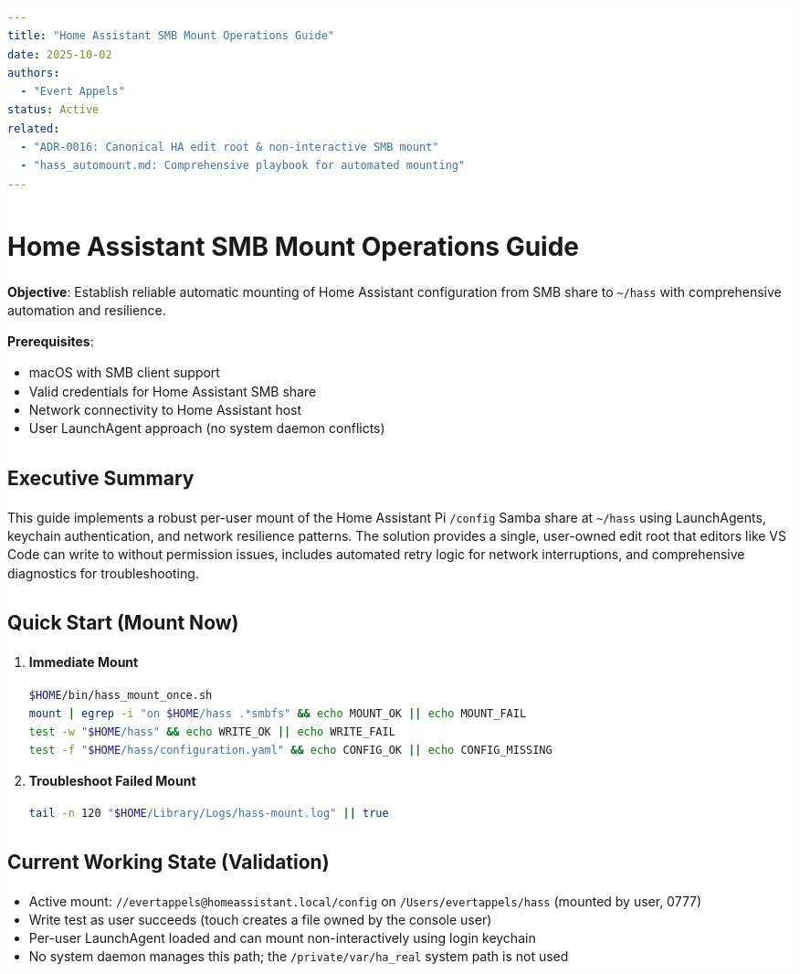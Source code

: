 ```yaml
---
title: "Home Assistant SMB Mount Operations Guide"
date: 2025-10-02
authors:
  - "Evert Appels"
status: Active
related:
  - "ADR-0016: Canonical HA edit root & non-interactive SMB mount"
  - "hass_automount.md: Comprehensive playbook for automated mounting"
---
```


# Home Assistant SMB Mount Operations Guide

**Objective**: Establish reliable automatic mounting of Home Assistant configuration from SMB share to `~/hass` with comprehensive automation and resilience.

**Prerequisites**: 
- macOS with SMB client support
- Valid credentials for Home Assistant SMB share  
- Network connectivity to Home Assistant host
- User LaunchAgent approach (no system daemon conflicts)

## Executive Summary

This guide implements a robust per-user mount of the Home Assistant Pi `/config` Samba share at `~/hass` using LaunchAgents, keychain authentication, and network resilience patterns. The solution provides a single, user-owned edit root that editors like VS Code can write to without permission issues, includes automated retry logic for network interruptions, and comprehensive diagnostics for troubleshooting.

## Quick Start (Mount Now)

1. **Immediate Mount**
   ```bash
   $HOME/bin/hass_mount_once.sh
   mount | egrep -i "on $HOME/hass .*smbfs" && echo MOUNT_OK || echo MOUNT_FAIL
   test -w "$HOME/hass" && echo WRITE_OK || echo WRITE_FAIL  
   test -f "$HOME/hass/configuration.yaml" && echo CONFIG_OK || echo CONFIG_MISSING
   ```

2. **Troubleshoot Failed Mount**
   ```bash
   tail -n 120 "$HOME/Library/Logs/hass-mount.log" || true
   ```

## Current Working State (Validation)
- Active mount: `//evertappels@homeassistant.local/config` on `/Users/evertappels/hass` (mounted by user, 0777)
- Write test as user succeeds (touch creates a file owned by the console user)
- Per-user LaunchAgent loaded and can mount non-interactively using login keychain
- No system daemon manages this path; the `/private/var/ha_real` system path is not used
